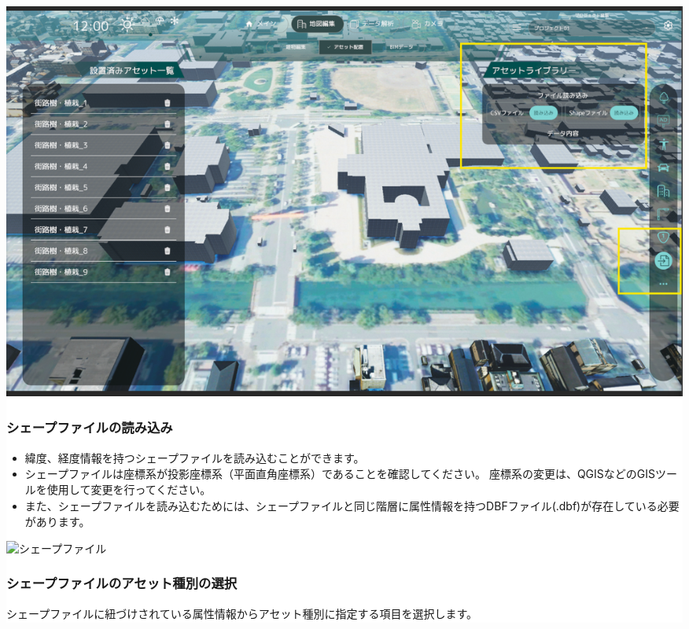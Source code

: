 ![アセット一括配置](../resources/AssetPlacement/AssetPlacement_bulk_place.png)

### シェープファイルの読み込み
- 緯度、経度情報を持つシェープファイルを読み込むことができます。
- シェープファイルは座標系が投影座標系（平面直角座標系）であることを確認してください。 座標系の変更は、QGISなどのGISツールを使用して変更を行ってください。
- また、シェープファイルを読み込むためには、シェープファイルと同じ階層に属性情報を持つDBFファイル(.dbf)が存在している必要があります。

<img width="300" alt="シェープファイル" src="../resources/AssetPlacement/AssetPlacement_bulk_place_shapefile.png">

### シェープファイルのアセット種別の選択

シェープファイルに紐づけされている属性情報からアセット種別に指定する項目を選択します。
